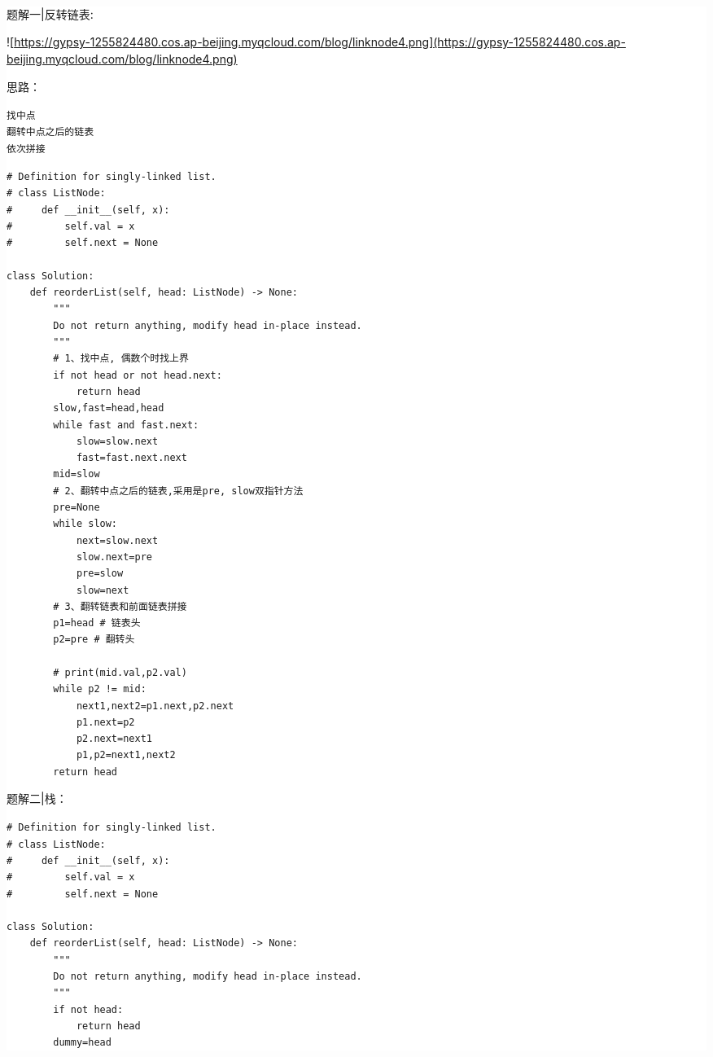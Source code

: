 题解一|反转链表:

![https://gypsy-1255824480.cos.ap-beijing.myqcloud.com/blog/linknode4.png](https://gypsy-1255824480.cos.ap-beijing.myqcloud.com/blog/linknode4.png)

思路：

    找中点
    翻转中点之后的链表
    依次拼接

```
# Definition for singly-linked list.
# class ListNode:
#     def __init__(self, x):
#         self.val = x
#         self.next = None

class Solution:
    def reorderList(self, head: ListNode) -> None:
        """
        Do not return anything, modify head in-place instead.
        """
        # 1、找中点, 偶数个时找上界
        if not head or not head.next:
            return head
        slow,fast=head,head
        while fast and fast.next:
            slow=slow.next
            fast=fast.next.next
        mid=slow        
        # 2、翻转中点之后的链表,采用是pre, slow双指针方法
        pre=None
        while slow:
            next=slow.next
            slow.next=pre
            pre=slow
            slow=next
        # 3、翻转链表和前面链表拼接
        p1=head # 链表头
        p2=pre # 翻转头

        # print(mid.val,p2.val)
        while p2 != mid:
            next1,next2=p1.next,p2.next
            p1.next=p2               
            p2.next=next1
            p1,p2=next1,next2
        return head
```

题解二|栈：
```
# Definition for singly-linked list.
# class ListNode:
#     def __init__(self, x):
#         self.val = x
#         self.next = None

class Solution:
    def reorderList(self, head: ListNode) -> None:
        """
        Do not return anything, modify head in-place instead.
        """
        if not head:
            return head
        dummy=head
```